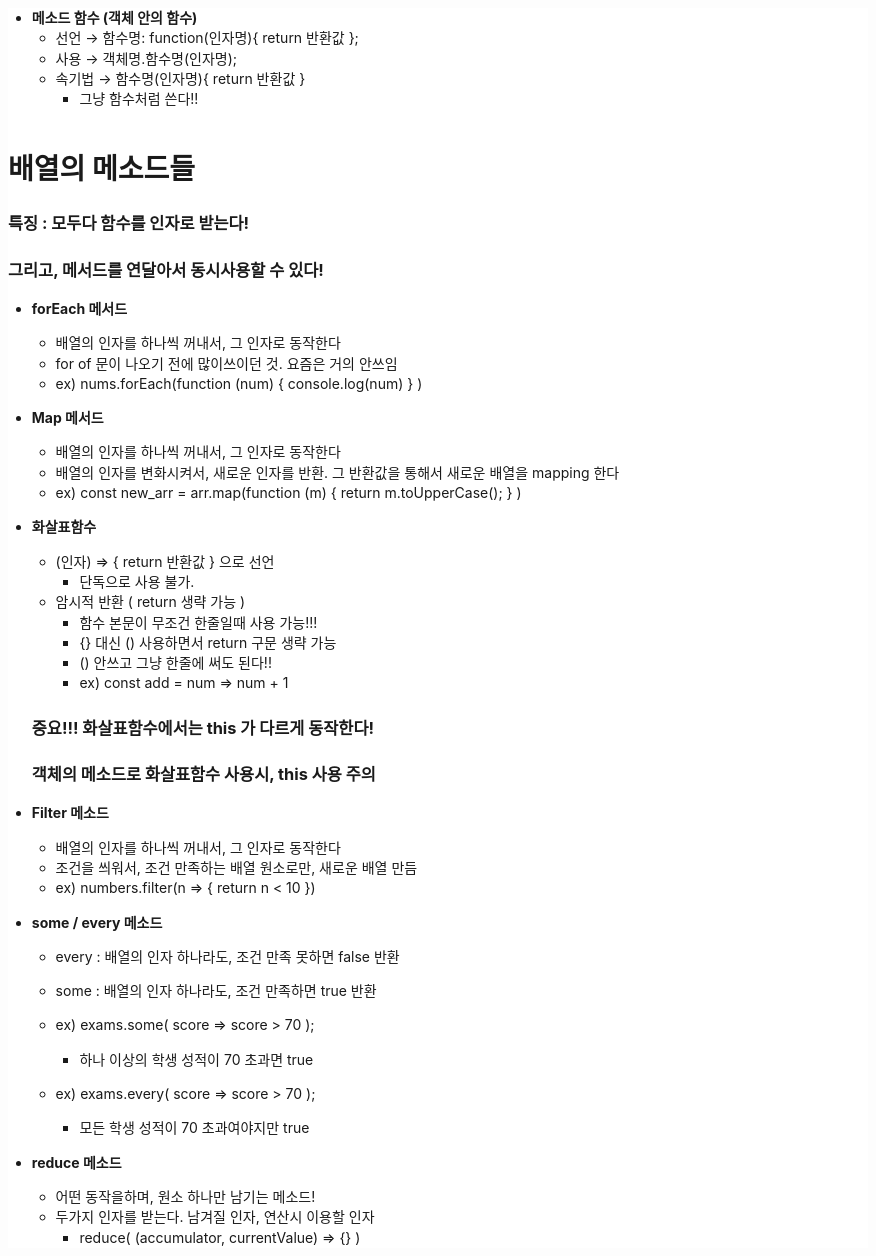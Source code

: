 - **메소드 함수 (객체 안의 함수)**
    - 선언 → 함수명: function(인자명){ return 반환값 };
    - 사용 → 객체명.함수명(인자명);
    - 속기법 → 함수명(인자명){ return 반환값 }
        - 그냥 함수처럼 쓴다!!

# 배열의 메소드들

### 특징 : 모두다 함수를 인자로 받는다!

### 그리고, 메서드를 연달아서 동시사용할 수 있다!

- **forEach 메서드**
    - 배열의 인자를 하나씩 꺼내서, 그 인자로 동작한다
    - for of 문이 나오기 전에 많이쓰이던 것. 요즘은 거의 안쓰임
    - ex) nums.forEach(function (num) { console.log(num) } )

- **Map 메서드**
    - 배열의 인자를 하나씩 꺼내서, 그 인자로 동작한다
    - 배열의 인자를 변화시켜서, 새로운 인자를 반환. 그 반환값을 통해서 새로운 배열을 mapping 한다
    - ex) const new_arr = arr.map(function (m) { return m.toUpperCase(); } )

- **화살표함수**
    - (인자) ⇒ { return 반환값 }  으로 선언
        - 단독으로 사용 불가.
    - 암시적 반환 ( return 생략 가능 )
        - 함수 본문이 무조건 한줄일때 사용 가능!!!
        - {} 대신 () 사용하면서 return 구문 생략 가능
        - () 안쓰고 그냥 한줄에 써도 된다!!
        - ex) const add = num ⇒ num + 1
    
    ### 중요!!! 화살표함수에서는 this 가 다르게 동작한다!
    
    ### 객체의 메소드로 화살표함수 사용시, this 사용 주의
    

- **Filter 메소드**
    - 배열의 인자를 하나씩 꺼내서, 그 인자로 동작한다
    - 조건을 씌워서, 조건 만족하는 배열 원소로만, 새로운 배열 만듬
    - ex) numbers.filter(n ⇒ { return n < 10 })
    
- **some / every 메소드**
    - every : 배열의 인자 하나라도, 조건 만족 못하면 false 반환
    - some : 배열의 인자 하나라도, 조건 만족하면 true 반환
    
    - ex) exams.some( score ⇒ score > 70 );
        - 하나 이상의 학생 성적이 70 초과면 true
    - ex) exams.every( score ⇒ score > 70 );
        - 모든 학생 성적이 70 초과여야지만 true

- **reduce 메소드**
    - 어떤 동작을하며, 원소 하나만 남기는 메소드!
    - 두가지 인자를 받는다. 남겨질 인자, 연산시 이용할 인자
        - reduce( (accumulator, currentValue) ⇒ {} )
        